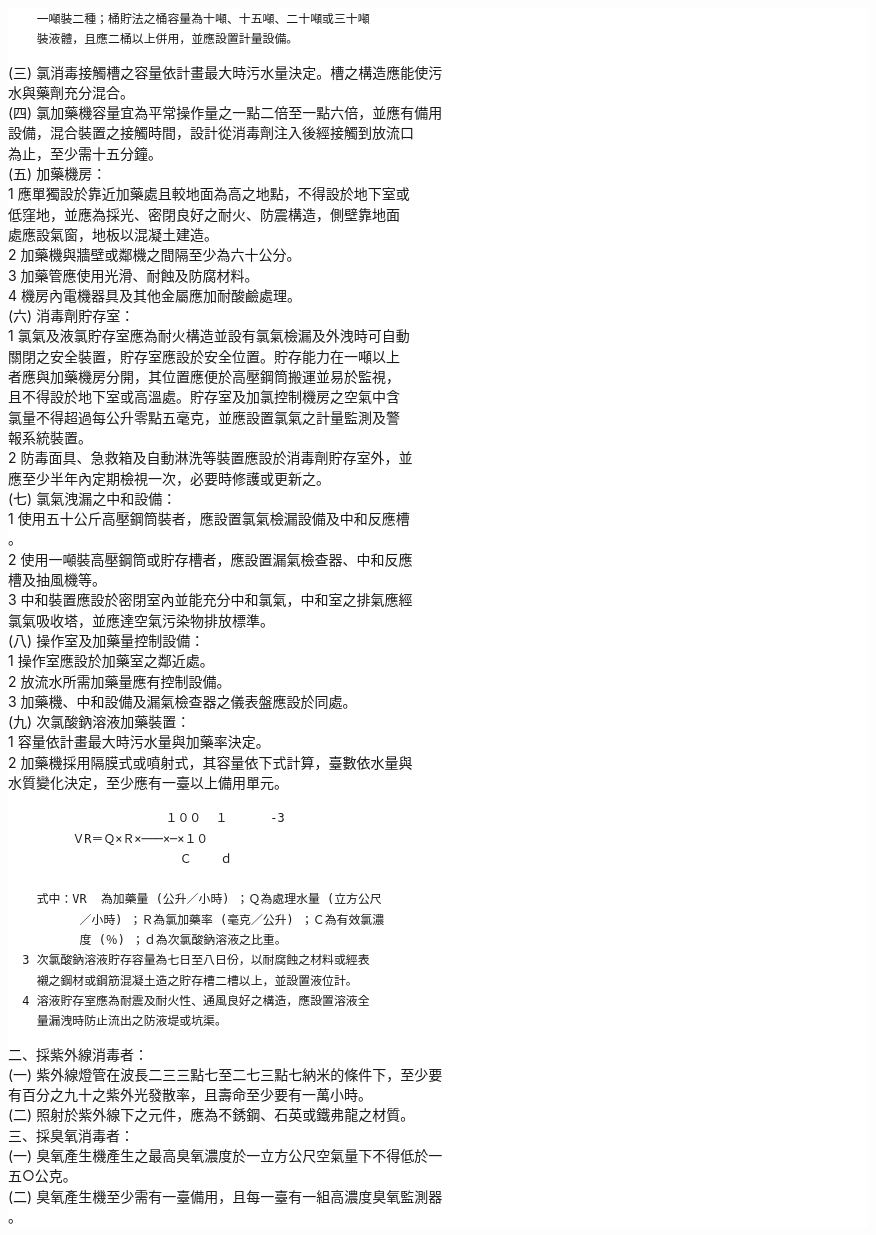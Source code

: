        一噸裝二種；桶貯法之桶容量為十噸、十五噸、二十噸或三十噸  
        裝液體，且應二桶以上併用，並應設置計量設備。  
 (三) 氯消毒接觸槽之容量依計畫最大時污水量決定。槽之構造應能使污  
      水與藥劑充分混合。  
 (四) 氯加藥機容量宜為平常操作量之一點二倍至一點六倍，並應有備用  
      設備，混合裝置之接觸時間，設計從消毒劑注入後經接觸到放流口  
      為止，至少需十五分鐘。  
 (五) 加藥機房：  
      1 應單獨設於靠近加藥處且較地面為高之地點，不得設於地下室或  
        低窪地，並應為採光、密閉良好之耐火、防震構造，側壁靠地面  
        處應設氣窗，地板以混凝土建造。  
      2 加藥機與牆壁或鄰機之間隔至少為六十公分。  
      3 加藥管應使用光滑、耐蝕及防腐材料。  
      4 機房內電機器具及其他金屬應加耐酸鹼處理。  
 (六) 消毒劑貯存室：  
      1 氯氣及液氯貯存室應為耐火構造並設有氯氣檢漏及外洩時可自動  
        關閉之安全裝置，貯存室應設於安全位置。貯存能力在一噸以上  
        者應與加藥機房分開，其位置應便於高壓鋼筒搬運並易於監視，  
        且不得設於地下室或高溫處。貯存室及加氯控制機房之空氣中含  
        氯量不得超過每公升零點五毫克，並應設置氯氣之計量監測及警  
        報系統裝置。  
      2 防毒面具、急救箱及自動淋洗等裝置應設於消毒劑貯存室外，並  
        應至少半年內定期檢視一次，必要時修護或更新之。  
 (七) 氯氣洩漏之中和設備：  
      1 使用五十公斤高壓鋼筒裝者，應設置氯氣檢漏設備及中和反應槽  
        。  
      2 使用一噸裝高壓鋼筒或貯存槽者，應設置漏氣檢查器、中和反應  
        槽及抽風機等。  
      3 中和裝置應設於密閉室內並能充分中和氯氣，中和室之排氣應經  
        氯氣吸收塔，並應達空氣污染物排放標準。  
 (八) 操作室及加藥量控制設備：  
      1 操作室應設於加藥室之鄰近處。  
      2 放流水所需加藥量應有控制設備。  
      3 加藥機、中和設備及漏氣檢查器之儀表盤應設於同處。  
 (九) 次氯酸鈉溶液加藥裝置：  
      1 容量依計畫最大時污水量與加藥率決定。  
      2 加藥機採用隔膜式或噴射式，其容量依下式計算，臺數依水量與  
        水質變化決定，至少應有一臺以上備用單元。  
  
                          １００  １      -3  
             ＶR＝Ｑ×Ｒ×───×─×１０  
                            Ｃ    ｄ  
  
        式中：VR  為加藥量 (公升／小時) ；Ｑ為處理水量 (立方公尺  
              ／小時) ；Ｒ為氯加藥率 (毫克／公升) ；Ｃ為有效氯濃  
              度 (％) ；ｄ為次氯酸鈉溶液之比重。  
      3 次氯酸鈉溶液貯存容量為七日至八日份，以耐腐蝕之材料或經表  
        襯之鋼材或鋼筋混凝土造之貯存槽二槽以上，並設置液位計。  
      4 溶液貯存室應為耐震及耐火性、通風良好之構造，應設置溶液全  
        量漏洩時防止流出之防液堤或坑渠。  
二、採紫外線消毒者：  
 (一) 紫外線燈管在波長二三三點七至二七三點七納米的條件下，至少要  
      有百分之九十之紫外光發散率，且壽命至少要有一萬小時。  
 (二) 照射於紫外線下之元件，應為不銹鋼、石英或鐵弗龍之材質。  
三、採臭氧消毒者：  
 (一) 臭氧產生機產生之最高臭氧濃度於一立方公尺空氣量下不得低於一  
      五○公克。  
 (二) 臭氧產生機至少需有一臺備用，且每一臺有一組高濃度臭氧監測器  
      。
